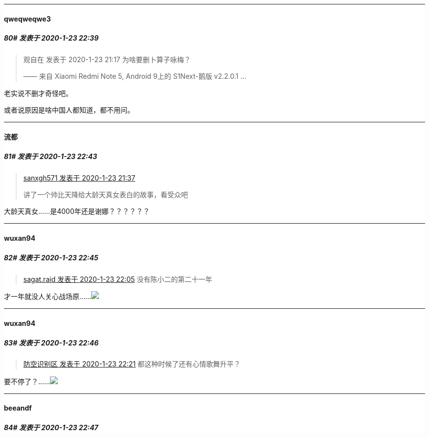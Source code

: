 
-----

####  qweqweqwe3  
##### 80#       发表于 2020-1-23 22:39


<blockquote>观自在 发表于 2020-1-23 21:17
为啥要删卜算子咏梅？


—— 来自 Xiaomi Redmi Note 5, Android 9上的 S1Next-鹅版 v2.2.0.1 ...</blockquote>
老实说不删才奇怪吧。

或者说原因是啥中国人都知道，都不用问。


-----

####  流都  
##### 81#       发表于 2020-1-23 22:43


<blockquote><a href="httphttps://bbs.saraba1st.com/2b/forum.php?mod=redirect&amp;goto=findpost&amp;pid=46228705&amp;ptid=1910562" target="_blank">sanxgh571 发表于 2020-1-23 21:37</a>

讲了一个帅比天降给大龄天真女表白的故事，看受众吧</blockquote>
大龄天真女……是4000年还是谢娜？？？？？？


-----

####  wuxan94  
##### 82#       发表于 2020-1-23 22:45


<blockquote><a href="httphttps://bbs.saraba1st.com/2b/forum.php?mod=redirect&amp;goto=findpost&amp;pid=46228912&amp;ptid=1910562" target="_blank">sagat.raid 发表于 2020-1-23 22:05</a>
没有陈小二的第二十一年</blockquote>
才一年就没人关心战场原……<img src="https://static.saraba1st.com/image/smiley/face2017/209.gif" referrerpolicy="no-referrer">


-----

####  wuxan94  
##### 83#       发表于 2020-1-23 22:46


<blockquote><a href="httphttps://bbs.saraba1st.com/2b/forum.php?mod=redirect&amp;goto=findpost&amp;pid=46229044&amp;ptid=1910562" target="_blank">防空识别区 发表于 2020-1-23 22:21</a>
都这种时候了还有心情歌舞升平？</blockquote>
要不停了？……<img src="https://static.saraba1st.com/image/smiley/face2017/067.png" referrerpolicy="no-referrer">


-----

####  beeandf  
##### 84#       发表于 2020-1-23 22:47
